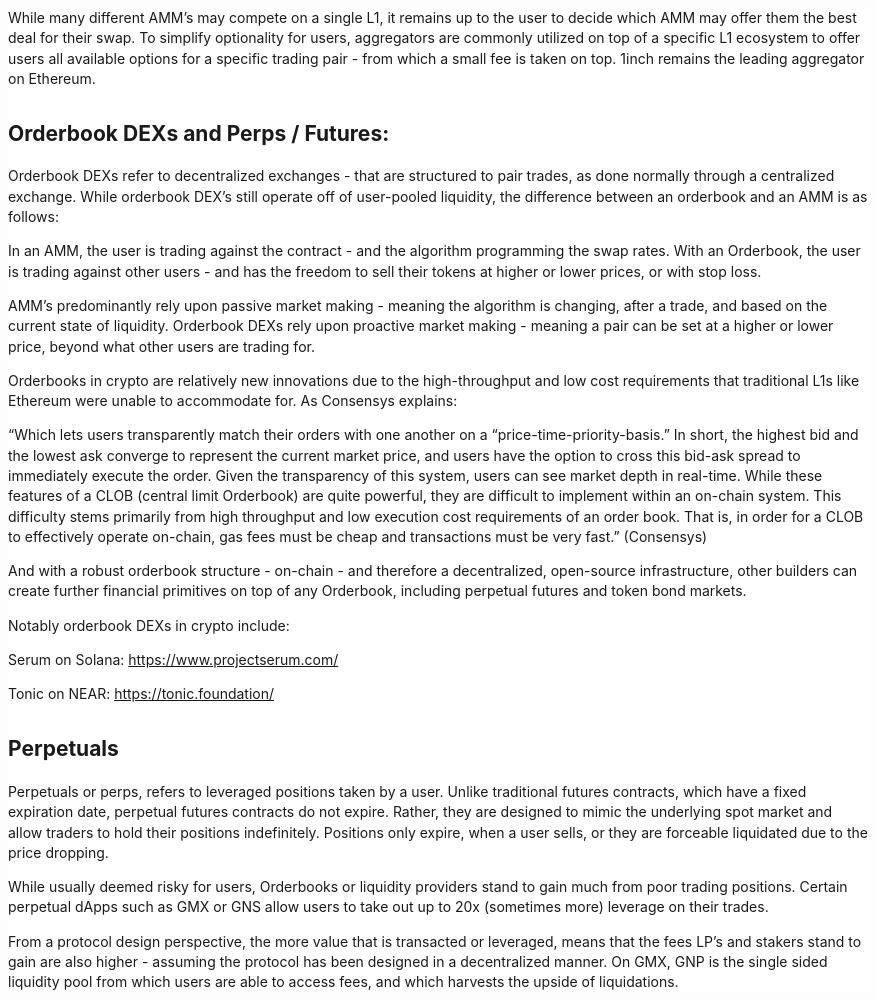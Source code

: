 While many different AMM’s may compete on a single L1, it remains up to the user to decide which AMM may offer them the best deal for their swap. To simplify optionality for users, aggregators are commonly utilized on top of a specific L1 ecosystem to offer users all available options for a specific trading pair - from which a small fee is taken on top. 1inch remains the leading aggregator on Ethereum. 

## Orderbook DEXs and Perps / Futures: 

Orderbook DEXs refer to decentralized exchanges - that are structured to pair trades, as done normally through a centralized exchange. While orderbook DEX’s still operate off of user-pooled liquidity, the difference between an orderbook and an AMM is as follows: 

In an AMM, the user is trading against the contract - and the algorithm programming the swap rates. With an Orderbook, the user is trading against other users - and has the freedom to sell their tokens at higher or lower prices, or with stop loss. 

AMM’s predominantly rely upon passive market making - meaning the algorithm is changing, after a trade, and based on the current state of liquidity. Orderbook DEXs rely upon proactive market making - meaning a pair can be set at a higher or lower price, beyond what other users are trading for. 

Orderbooks in crypto are relatively new innovations due to the high-throughput and low cost requirements that traditional L1s like Ethereum were unable to accommodate for. As Consensys explains: 

“Which lets users transparently match their orders with one another on a “price-time-priority-basis.” In short, the highest bid and the lowest ask converge to represent the current market price, and users have the option to cross this bid-ask spread to immediately execute the order. Given the transparency of this system, users can see market depth in real-time. While these features of a CLOB (central limit Orderbook) are quite powerful, they are difficult to implement within an on-chain system. This difficulty stems primarily from high throughput and low execution cost requirements of an order book. That is, in order for a CLOB to effectively operate on-chain, gas fees must be cheap and transactions must be very fast.” (Consensys)

And with a robust orderbook structure - on-chain - and therefore a decentralized, open-source infrastructure, other builders can create further financial primitives on top of any Orderbook, including perpetual futures and token bond markets. 

Notably orderbook DEXs in crypto include:

Serum on Solana: https://www.projectserum.com/

Tonic on NEAR: https://tonic.foundation/

## Perpetuals

Perpetuals or perps, refers to leveraged positions taken by a user. Unlike traditional futures contracts, which have a fixed expiration date, perpetual futures contracts do not expire. Rather, they are designed to mimic the underlying spot market and allow traders to hold their positions indefinitely. Positions only expire, when a user sells, or they are forceable liquidated due to the price dropping. 

While usually deemed risky for users, Orderbooks or liquidity providers stand to gain much from poor trading positions. Certain perpetual dApps such as GMX or GNS allow users to take out up to 20x (sometimes more) leverage on their trades. 

From a protocol design perspective, the more value that is transacted or leveraged, means that the fees LP’s and stakers stand to gain are also higher - assuming the protocol has been designed in a decentralized manner. On GMX, GNP is the single sided liquidity pool from which users are able to access fees, and which harvests the upside of liquidations. 
